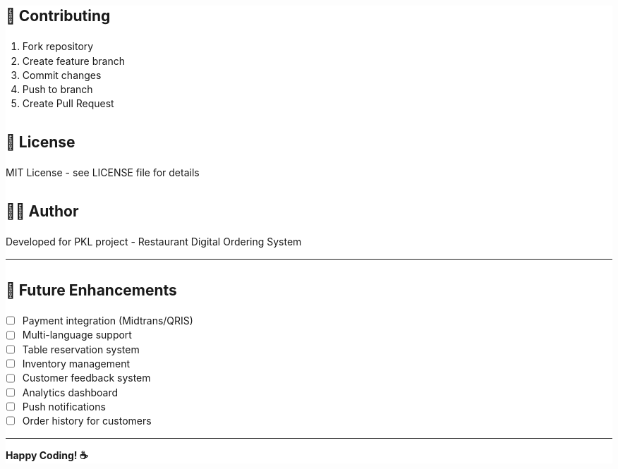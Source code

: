 ## 🤝 Contributing

1. Fork repository
2. Create feature branch
3. Commit changes
4. Push to branch
5. Create Pull Request

## 📄 License

MIT License - see LICENSE file for details

## 👨‍💻 Author

Developed for PKL project - Restaurant Digital Ordering System

---

## 🎯 Future Enhancements

- [ ] Payment integration (Midtrans/QRIS)
- [ ] Multi-language support
- [ ] Table reservation system
- [ ] Inventory management
- [ ] Customer feedback system
- [ ] Analytics dashboard
- [ ] Push notifications
- [ ] Order history for customers

---

**Happy Coding! ☕️**